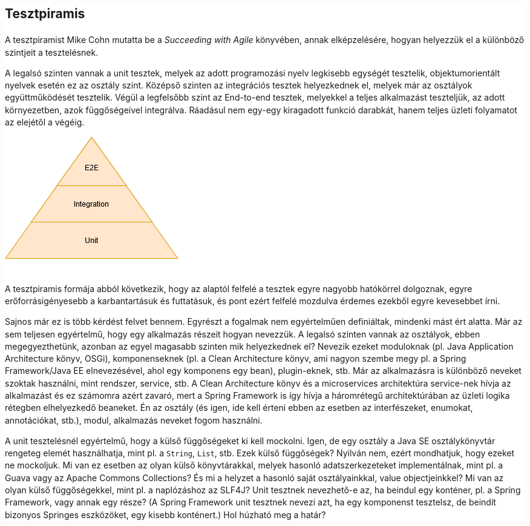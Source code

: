 

## Tesztpiramis

A tesztpiramist Mike Cohn mutatta be a _Succeeding with Agile_ könyvében,
annak elképzelésére, hogyan helyezzük el a különböző szintjeit a tesztelésnek.

A legalsó szinten vannak a unit tesztek, melyek az adott programozási nyelv
legkisebb egységét tesztelik, objektumorientált nyelvek esetén ez az osztály
szint. Középső szinten az integrációs tesztek helyezkednek el, melyek már
az osztályok együttműködését tesztelik. Végül a legfelsőbb szint az
End-to-end tesztek, melyekkel a teljes alkalmazást teszteljük,
az adott környezetben, azok függőségeivel integrálva. Ráadásul nem egy-egy kiragadott
funkció darabkát, hanem teljes üzleti folyamatot az elejétől a végéig.

![Tesztpiramis](/artifacts/posts/2020-03-22-oda-az-integracios-tesztekhez/pyramid.png)

A tesztpiramis formája abból következik, hogy az alaptól felfelé
a tesztek egyre nagyobb hatókörrel dolgoznak, egyre erőforrásigényesebb
a karbantartásuk és futtatásuk, és pont ezért felfelé mozdulva érdemes
ezekből egyre kevesebbet írni.

Sajnos már ez is több kérdést felvet bennem. Egyrészt a fogalmak nem egyértelműen
definiáltak, mindenki mást ért alatta. Már az sem teljesen egyértelmű, hogy egy
alkalmazás részeit hogyan nevezzük. A legalsó szinten vannak az osztályok, ebben
megegyezthetünk, azonban az egyel magasabb szinten mik helyezkednek el?
Nevezik ezeket moduloknak (pl. Java Application Architecture könyv, OSGi),
komponenseknek (pl. a Clean Architecture könyv, ami nagyon szembe megy pl. a
Spring Framework/Java EE elnevezésével, ahol egy komponens egy bean), plugin-eknek, stb.
Már az alkalmazásra is különböző neveket szoktak használni, mint rendszer,
service, stb. A Clean Architecture könyv és a microservices architektúra service-nek
hívja az alkalmazást és ez számomra
azért zavaró, mert a Spring Framework is így hívja a háromrétegű architektúrában az üzleti
logika rétegben elhelyezkedő beaneket. Én az osztály (és igen, ide kell
érteni ebben az esetben az interfészeket, enumokat, annotációkat, stb.),
modul, alkalmazás neveket fogom használni.

A unit tesztelésnél egyértelmű, hogy a külső függőségeket ki kell mockolni.
Igen, de egy osztály a Java SE osztálykönyvtár rengeteg elemét használhatja, mint
pl. a `String`, `List`, stb. Ezek külső függőségek? Nyilván nem, ezért mondhatjuk,
hogy ezeket ne mockoljuk. Mi van ez esetben az olyan külső könyvtárakkal, melyek
hasonló adatszerkezeteket implementálnak, mint pl. a Guava vagy az Apache Commons
Collections? És mi a helyzet a hasonló saját osztályainkkal, value objectjeinkkel?
Mi van az olyan külső függőségekkel, mint pl. a naplózáshoz az SLF4J?
Unit tesztnek nevezhető-e az, ha beindul egy konténer, pl. a Spring Framework,
vagy annak egy része?
(A Spring Framework unit tesztnek nevezi azt, ha egy komponenst tesztelsz,
de beindít bizonyos Springes eszközöket, egy kisebb konténert.)
Hol húzható meg a határ?
